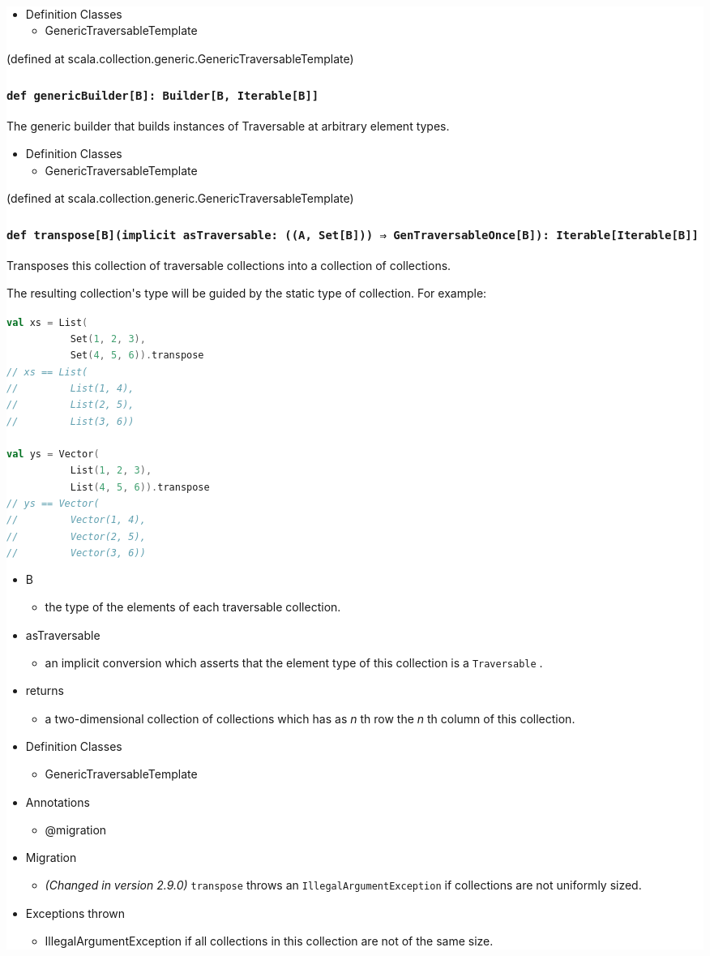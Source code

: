 * Definition Classes
  * GenericTraversableTemplate

(defined at scala.collection.generic.GenericTraversableTemplate)


### `def genericBuilder[B]: Builder[B, Iterable[B]]`                         ###

The generic builder that builds instances of Traversable at arbitrary element
types.

* Definition Classes
  * GenericTraversableTemplate

(defined at scala.collection.generic.GenericTraversableTemplate)


### `def transpose[B](implicit asTraversable: ((A, Set[B])) ⇒ GenTraversableOnce[B]): Iterable[Iterable[B]]` ###

Transposes this collection of traversable collections into a collection of
collections.

The resulting collection's type will be guided by the static type of collection.
For example:

```scala
val xs = List(
           Set(1, 2, 3),
           Set(4, 5, 6)).transpose
// xs == List(
//         List(1, 4),
//         List(2, 5),
//         List(3, 6))

val ys = Vector(
           List(1, 2, 3),
           List(4, 5, 6)).transpose
// ys == Vector(
//         Vector(1, 4),
//         Vector(2, 5),
//         Vector(3, 6))
```

* B
  * the type of the elements of each traversable collection.
* asTraversable
  * an implicit conversion which asserts that the element type of this
    collection is a `Traversable` .
* returns
  * a two-dimensional collection of collections which has as _n_ th row the _n_
    th column of this collection.

* Definition Classes
  * GenericTraversableTemplate
* Annotations
  * @migration
* Migration
  * _(Changed in version 2.9.0)_  `transpose` throws an
     `IllegalArgumentException` if collections are not uniformly sized.
* Exceptions thrown
  * IllegalArgumentException if all collections in this collection are not of
    the same size.
